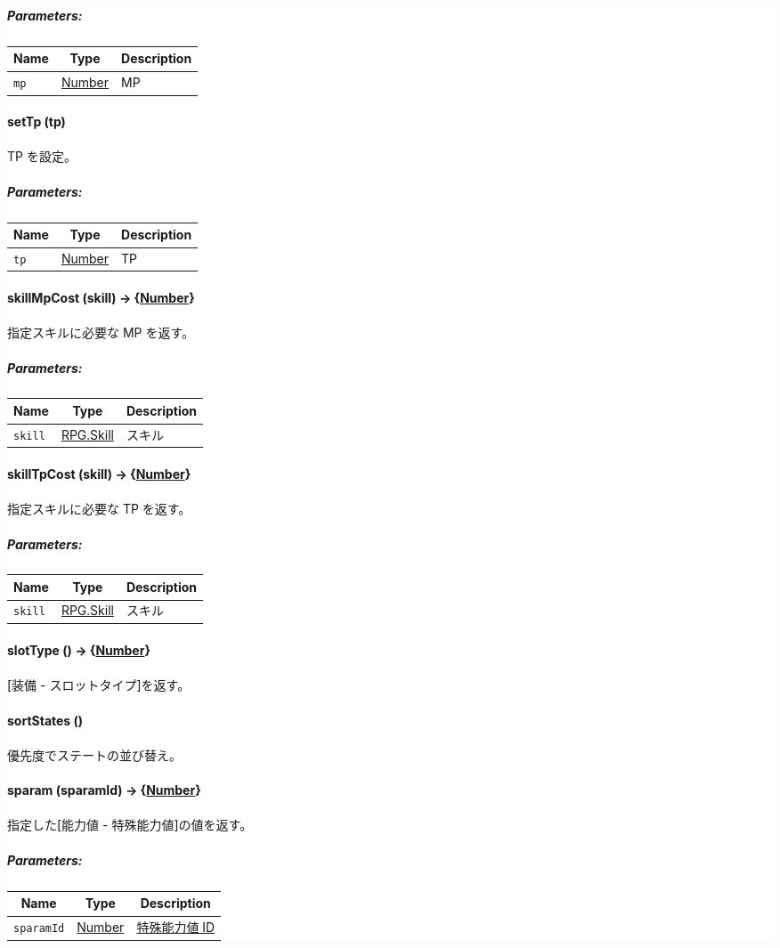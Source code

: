 ##### Parameters:

| Name | Type                | Description |
| ---- | ------------------- | ----------- |
| `mp` | [Number](Number.md) | MP          |

#### setTp (tp)

TP を設定。

##### Parameters:

| Name | Type                | Description |
| ---- | ------------------- | ----------- |
| `tp` | [Number](Number.md) | TP          |

#### skillMpCost (skill) → {[Number](Number.md)}

指定スキルに必要な MP を返す。

##### Parameters:

| Name    | Type                      | Description |
| ------- | ------------------------- | ----------- |
| `skill` | [RPG.Skill](RPG.Skill.md) | スキル      |

#### skillTpCost (skill) → {[Number](Number.md)}

指定スキルに必要な TP を返す。

##### Parameters:

| Name    | Type                      | Description |
| ------- | ------------------------- | ----------- |
| `skill` | [RPG.Skill](RPG.Skill.md) | スキル      |

#### slotType () → {[Number](Number.md)}

[装備 - スロットタイプ]を返す。

#### sortStates ()

優先度でステートの並び替え。

#### sparam (sparamId) → {[Number](Number.md)}

指定した[能力値 - 特殊能力値]の値を返す。

##### Parameters:

| Name       | Type                | Description                                    |
| ---------- | ------------------- | ---------------------------------------------- |
| `sparamId` | [Number](Number.md) | [特殊能力値 ID](RPG.Trait.md#23--特殊能力値id) |

